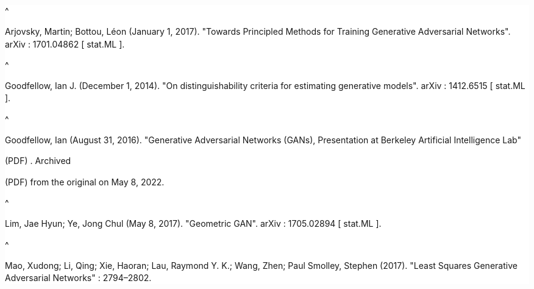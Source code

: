 


^
 
Arjovsky, Martin; Bottou, Léon (January 1, 2017). "Towards Principled Methods for Training Generative Adversarial Networks". 
arXiv
:
1701.04862
 [
stat.ML
].




^
 
Goodfellow, Ian J. (December 1, 2014). "On distinguishability criteria for estimating generative models". 
arXiv
:
1412.6515
 [
stat.ML
].




^
 
Goodfellow, Ian (August 31, 2016). 
"Generative Adversarial Networks (GANs), Presentation at Berkeley Artificial Intelligence Lab"
 
(PDF)
. 
Archived
 
(PDF)
 from the original on May 8, 2022.




^
 
Lim, Jae Hyun; Ye, Jong Chul (May 8, 2017). "Geometric GAN". 
arXiv
:
1705.02894
 [
stat.ML
].




^
 
Mao, Xudong; Li, Qing; Xie, Haoran; Lau, Raymond Y. K.; Wang, Zhen; Paul Smolley, Stephen (2017). 
"Least Squares Generative Adversarial Networks"
: 2794–2802.
 
